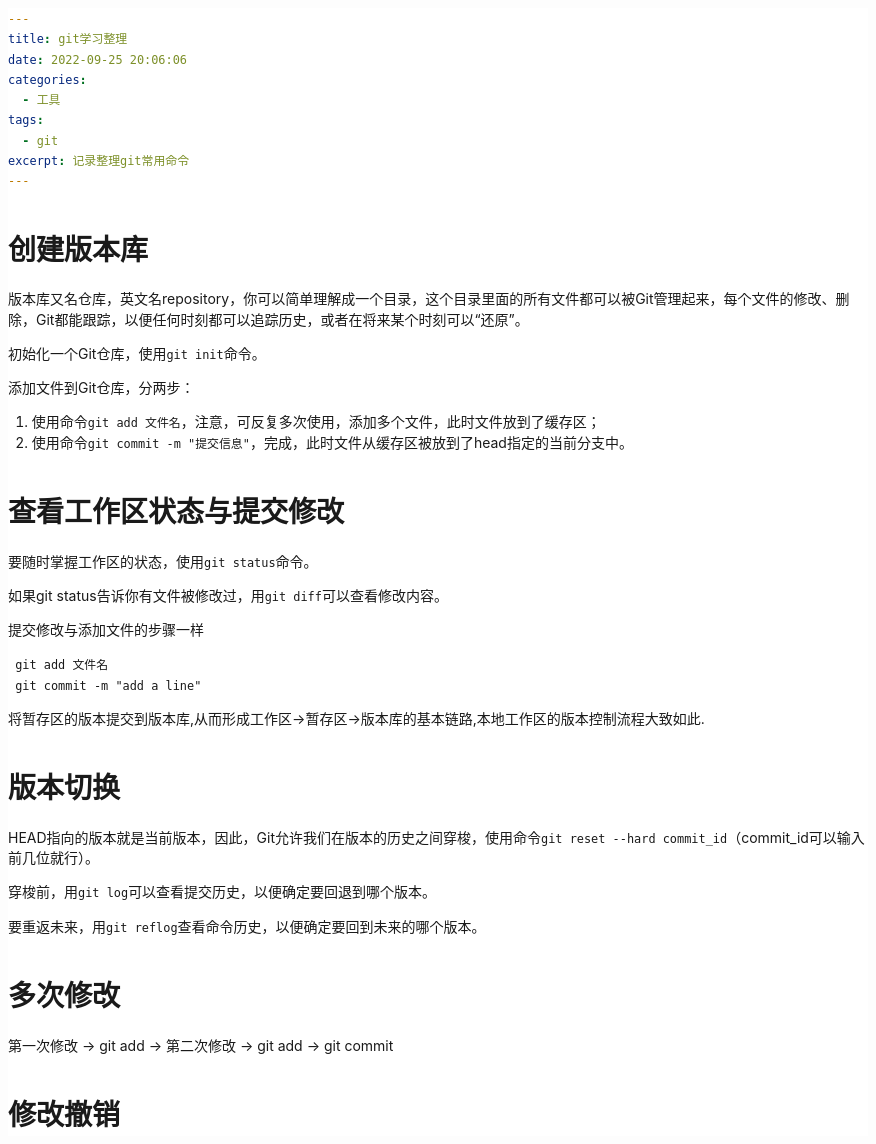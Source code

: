 ```yaml
---
title: git学习整理
date: 2022-09-25 20:06:06
categories: 
  - 工具
tags: 
  - git
excerpt: 记录整理git常用命令
---
```


# 创建版本库

版本库又名仓库，英文名repository，你可以简单理解成一个目录，这个目录里面的所有文件都可以被Git管理起来，每个文件的修改、删除，Git都能跟踪，以便任何时刻都可以追踪历史，或者在将来某个时刻可以“还原”。

初始化一个Git仓库，使用`git init`命令。

添加文件到Git仓库，分两步：

1. 使用命令`git add 文件名`，注意，可反复多次使用，添加多个文件，此时文件放到了缓存区；
2. 使用命令`git commit -m "提交信息"`，完成，此时文件从缓存区被放到了head指定的当前分支中。

# 查看工作区状态与提交修改

要随时掌握工作区的状态，使用`git status`命令。

如果git status告诉你有文件被修改过，用`git diff`可以查看修改内容。

提交修改与添加文件的步骤一样

```
 git add 文件名
 git commit -m "add a line"
```

将暂存区的版本提交到版本库,从而形成工作区->暂存区->版本库的基本链路,本地工作区的版本控制流程大致如此.

# 版本切换

HEAD指向的版本就是当前版本，因此，Git允许我们在版本的历史之间穿梭，使用命令`git reset --hard commit_id`（commit_id可以输入前几位就行）。

穿梭前，用`git log`可以查看提交历史，以便确定要回退到哪个版本。

要重返未来，用`git reflog`查看命令历史，以便确定要回到未来的哪个版本。

# 多次修改

第一次修改 -> git add -> 第二次修改 -> git add -> git commit

# 修改撤销
